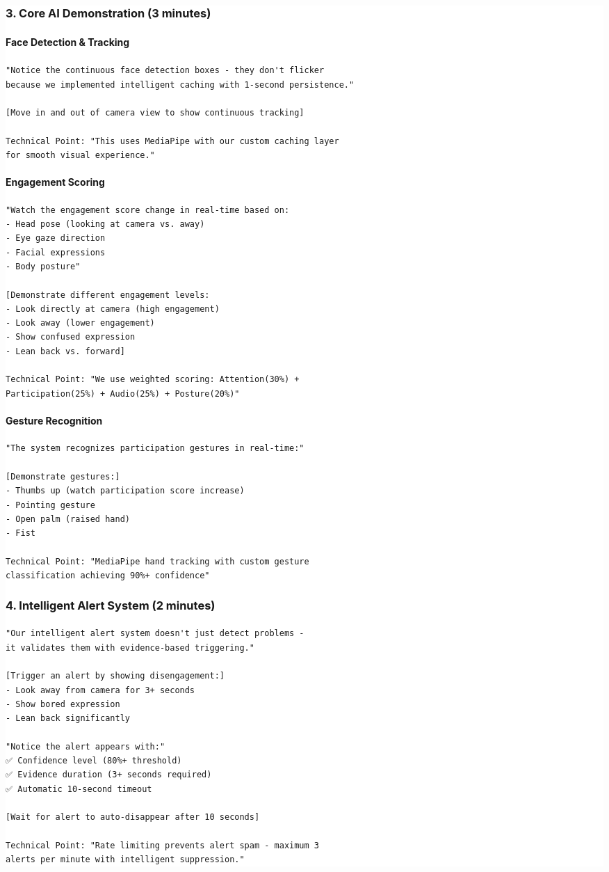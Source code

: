 ### **3. Core AI Demonstration (3 minutes)**

#### **Face Detection & Tracking**
```
"Notice the continuous face detection boxes - they don't flicker 
because we implemented intelligent caching with 1-second persistence."

[Move in and out of camera view to show continuous tracking]

Technical Point: "This uses MediaPipe with our custom caching layer 
for smooth visual experience."
```

#### **Engagement Scoring**
```
"Watch the engagement score change in real-time based on:
- Head pose (looking at camera vs. away)
- Eye gaze direction
- Facial expressions
- Body posture"

[Demonstrate different engagement levels:
- Look directly at camera (high engagement)
- Look away (lower engagement)  
- Show confused expression
- Lean back vs. forward]

Technical Point: "We use weighted scoring: Attention(30%) + 
Participation(25%) + Audio(25%) + Posture(20%)"
```

#### **Gesture Recognition**
```
"The system recognizes participation gestures in real-time:"

[Demonstrate gestures:]
- Thumbs up (watch participation score increase)
- Pointing gesture
- Open palm (raised hand)
- Fist

Technical Point: "MediaPipe hand tracking with custom gesture 
classification achieving 90%+ confidence"
```

### **4. Intelligent Alert System (2 minutes)**
```
"Our intelligent alert system doesn't just detect problems - 
it validates them with evidence-based triggering."

[Trigger an alert by showing disengagement:]
- Look away from camera for 3+ seconds
- Show bored expression
- Lean back significantly

"Notice the alert appears with:"
✅ Confidence level (80%+ threshold)
✅ Evidence duration (3+ seconds required)
✅ Automatic 10-second timeout

[Wait for alert to auto-disappear after 10 seconds]

Technical Point: "Rate limiting prevents alert spam - maximum 3 
alerts per minute with intelligent suppression."
```